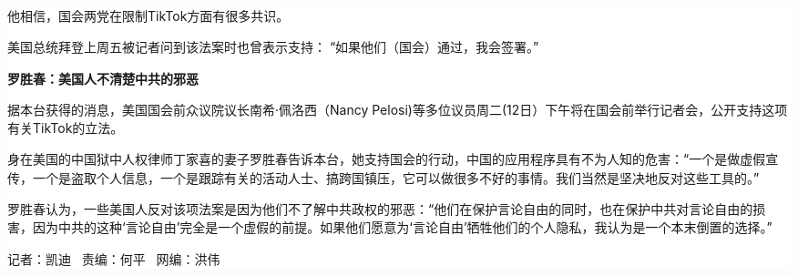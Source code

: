 他相信，国会两党在限制TikTok方面有很多共识。</span></p><p><span style="font-weight: 400;">美国总统拜登上周五被记者问到该法案时也曾表示支持： </span><span style="font-weight: 400;">“如果他们（国会）通过，我会签署。”</span></p><p><b>罗胜春：美国人不清楚中共的邪恶</b></p><p><span style="font-weight: 400;">据本台获得的消息，美国国会前众议院议长南希·佩洛西（Nancy Pelosi)等多位议员周二(12日）下午将在国会前举行记者会，公开支持这项有关TikTok的立法。</span></p><p><span style="font-weight: 400;">身在美国的中国狱中人权律师丁家喜的妻子罗胜春告诉本台，她支持国会的行动，中国的应用程序具有不为人知的危害：</span><span style="font-weight: 400;">“一个是做虚假宣传，一个是盗取个人信息，一个是跟踪有关的活动人士、搞跨国镇压，它可以做很多不好的事情。我们当然是坚决地反对这些工具的。”</span></p><p><span style="font-weight: 400;">罗胜春认为，一些美国人反对该项法案是因为他们不了解中共政权的邪恶：</span><span style="font-weight: 400;">“他们在保护言论自由的同时，也在保护中共对言论自由的损害，因为中共的这种‘言论自由’完全是一个虚假的前提。如果他们愿意为‘言论自由’牺牲他们的个人隐私，我认为是一个本末倒置的选择。”</span></p><p><span style="font-weight: 400;">记者：凯迪   责编：何平   网编：洪伟</span></p>
